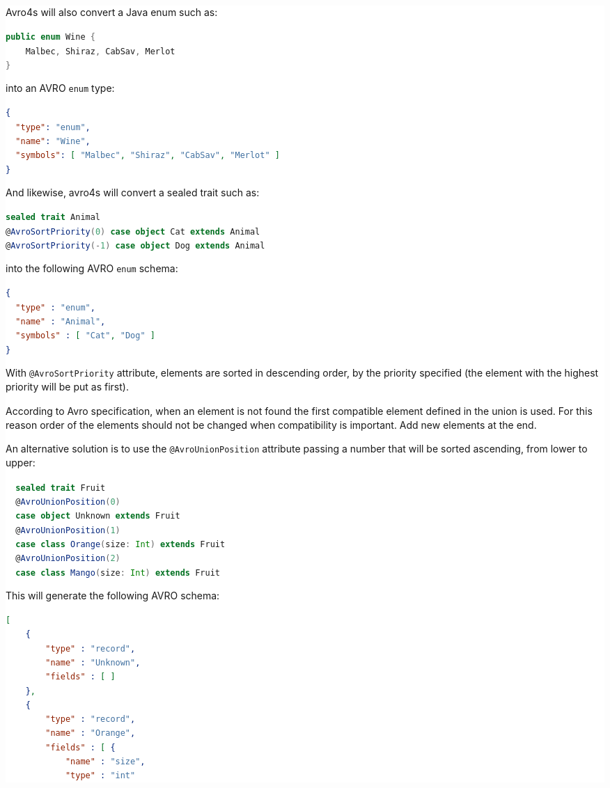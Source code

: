 ```json
```
Avro4s will also convert a Java enum such as:
```java
public enum Wine {
    Malbec, Shiraz, CabSav, Merlot
}
```
into an AVRO `enum` type:
```json
{
  "type": "enum",
  "name": "Wine",
  "symbols": [ "Malbec", "Shiraz", "CabSav", "Merlot" ]
}
```
And likewise, avro4s will convert a sealed trait such as:
```scala
sealed trait Animal
@AvroSortPriority(0) case object Cat extends Animal
@AvroSortPriority(-1) case object Dog extends Animal
```
into the following AVRO `enum` schema:
```json
{
  "type" : "enum",
  "name" : "Animal",
  "symbols" : [ "Cat", "Dog" ]
}
```

With `@AvroSortPriority` attribute, elements are sorted in descending order, by the priority specified
(the element with the highest priority will be put as first).

According to Avro specification, when an element is not found the first compatible element defined in the union is used.
For this reason order of the elements should not be changed when compatibility is important.
Add new elements at the end.

An alternative solution is to use the `@AvroUnionPosition` attribute passing a number that will be sorted ascending,
from lower to upper:

```scala
  sealed trait Fruit
  @AvroUnionPosition(0)
  case object Unknown extends Fruit
  @AvroUnionPosition(1)
  case class Orange(size: Int) extends Fruit
  @AvroUnionPosition(2)
  case class Mango(size: Int) extends Fruit
```

This will generate the following AVRO schema:
```json
[
    {
        "type" : "record",
        "name" : "Unknown",
        "fields" : [ ]
    },
    {
        "type" : "record",
        "name" : "Orange",
        "fields" : [ {
            "name" : "size",
            "type" : "int"
```